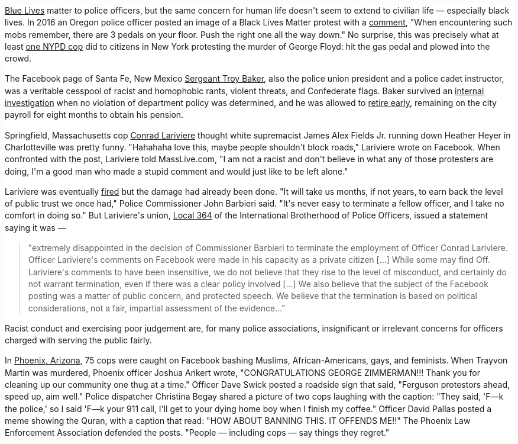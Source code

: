 [Blue Lives](https://en.wikipedia.org/wiki/Blue_Lives_Matter) matter to police officers, but the same concern for human life doesn't seem to extend to civilian life — especially black lives. In 2016 an Oregon police officer posted an image of a Black Lives Matter protest with a [comment](https://www.nydailynews.com/news/national/oregon-police-officer-leave-black-lives-matter-posts-article-1.2713543), "When encountering such mobs remember, there are 3 pedals on your floor. Push the right one all the way down." No surprise, this was precisely what at least [one NYPD cop](https://nypost.com/2020/05/30/nypd-officer-plows-into-crowd-of-george-floyd-protesters-in-brooklyn/) did to citizens in New York protesting the murder of George Floyd: hit the gas pedal and plowed into the crowd.

The Facebook page of Santa Fe, New Mexico [Sergeant Troy Baker](https://www.sfreporter.com/news/2017/02/20/to-protect-and-troll/), also the police union president and a police cadet instructor, was a veritable cesspool of racist and homophobic rants, violent threats, and Confederate flags. Baker survived an [internal investigation](https://www.santafenewmexican.com/news/local_news/two-santa-fe-officers-face-misconduct-inquiries/article_be3b5c28-5181-515b-97ca-7ae73b464f40.html) when no violation of department policy was determined, and he was allowed to [retire early](https://www.santafenewmexican.com/news/local_news/city-to-pay-outgoing-sergeant-through-may/article_96044d39-9ed3-5103-816b-ed09a6750671.html), remaining on the city payroll for eight months to obtain his pension.

Springfield, Massachusetts cop [Conrad Lariviere](http://filmingcops.com/massachusetts-cop-facebook-mocks-protesters-hit-car-virginia-hahahaha-love/) thought white supremacist James Alex Fields Jr. running down Heather Heyer in Charlotteville was pretty funny. "Hahahaha love this, maybe people shouldn't block roads," Lariviere wrote on Facebook. When confronted with the post, Lariviere told MassLive.com, "I am not a racist and don't believe in what any of those protesters are doing, I'm a good man who made a stupid comment and would just like to be left alone."

Lariviere was eventually [fired](https://www.theroot.com/massachusetts-cop-finally-fired-after-writing-love-thi-1820989986) but the damage had already been done. "It will take us months, if not years, to earn back the level of public trust we once had," Police Commissioner John Barbieri said. "It's never easy to terminate a fellow officer, and I take no comfort in doing so." But Lariviere's union, [Local 364](https://www.masslive.com/news/2017/12/springfield_police_union_objec.html) of the International Brotherhood of Police Officers, issued a statement saying it was —

> "extremely disappointed in the decision of Commissioner Barbieri to terminate the employment of Officer Conrad Lariviere. Officer Lariviere's comments on Facebook were made in his capacity as a private citizen \[\...\] While some may find Off. Lariviere's comments to have been insensitive, we do not believe that they rise to the level of misconduct, and certainly do not warrant termination, even if there was a clear policy involved \[\...\] We also believe that the subject of the Facebook posting was a matter of public concern, and protected speech. We believe that the termination is based on political considerations, not a fair, impartial assessment of the evidence\..."

Racist conduct and exercising poor judgement are, for many police associations, insignificant or irrelevant concerns for officers charged with serving the public fairly.

In [Phoenix, Arizona](https://www.azcentral.com/story/opinion/op-ed/laurieroberts/2019/06/06/phoenix-police-union-plea-mad-wrong-people-over-racist-rants/1373607001/), 75 cops were caught on Facebook bashing Muslims, African-Americans, gays, and feminists. When Trayvon Martin was murdered, Phoenix officer Joshua Ankert wrote, "CONGRATULATIONS GEORGE ZIMMERMAN!!! Thank you for cleaning up our community one thug at a time." Officer Dave Swick posted a roadside sign that said, "Ferguson protestors ahead, speed up, aim well." Police dispatcher Christina Begay shared a picture of two cops laughing with the caption: "They said, 'F—k the police,' so I said 'F—k your 911 call, I'll get to your dying home boy when I finish my coffee." Officer David Pallas posted a meme showing the Quran, with a caption that read: "HOW ABOUT BANNING THIS. IT OFFENDS ME!!" The Phoenix Law Enforcement Association defended the posts. "People — including cops — say things they regret."

